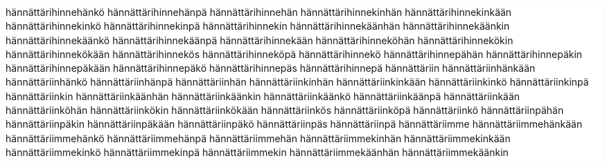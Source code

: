 hännättärihinnehänkö
hännättärihinnehänpä
hännättärihinnehän
hännättärihinnekinhän
hännättärihinnekinkään
hännättärihinnekinkö
hännättärihinnekinpä
hännättärihinnekin
hännättärihinnekäänhän
hännättärihinnekäänkin
hännättärihinnekäänkö
hännättärihinnekäänpä
hännättärihinnekään
hännättärihinneköhän
hännättärihinnekökin
hännättärihinnekökään
hännättärihinnekös
hännättärihinneköpä
hännättärihinnekö
hännättärihinnepähän
hännättärihinnepäkin
hännättärihinnepäkään
hännättärihinnepäkö
hännättärihinnepäs
hännättärihinnepä
hännättäriin
hännättäriinhänkään
hännättäriinhänkö
hännättäriinhänpä
hännättäriinhän
hännättäriinkinhän
hännättäriinkinkään
hännättäriinkinkö
hännättäriinkinpä
hännättäriinkin
hännättäriinkäänhän
hännättäriinkäänkin
hännättäriinkäänkö
hännättäriinkäänpä
hännättäriinkään
hännättäriinköhän
hännättäriinkökin
hännättäriinkökään
hännättäriinkös
hännättäriinköpä
hännättäriinkö
hännättäriinpähän
hännättäriinpäkin
hännättäriinpäkään
hännättäriinpäkö
hännättäriinpäs
hännättäriinpä
hännättäriimme
hännättäriimmehänkään
hännättäriimmehänkö
hännättäriimmehänpä
hännättäriimmehän
hännättäriimmekinhän
hännättäriimmekinkään
hännättäriimmekinkö
hännättäriimmekinpä
hännättäriimmekin
hännättäriimmekäänhän
hännättäriimmekäänkin